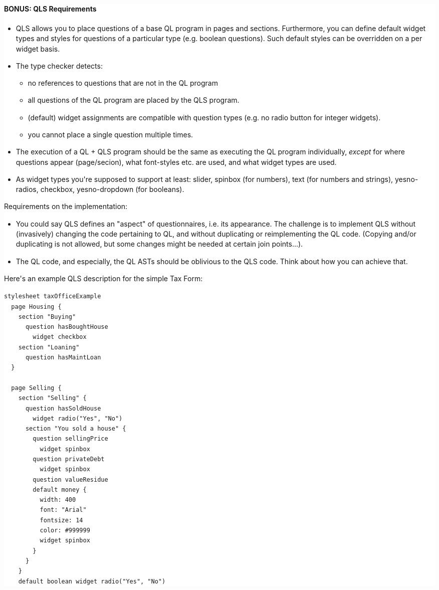 #### BONUS: QLS Requirements

- QLS allows you to place questions of a base QL program in pages and
  sections.  Furthermore, you can define default widget types and
  styles for questions of a particular type (e.g. boolean
  questions). Such default styles can be overridden on a per widget
  basis.

- The type checker detects:

   * no references to questions that are not in the QL program

   * all questions of the QL program are placed by the QLS program.

   * (default) widget assignments are compatible with question types
     (e.g. no radio button for integer widgets).

   * you cannot place a single question multiple times.

- The execution of a QL + QLS program should be the same as executing
  the QL program individually, _except_ for where questions appear
  (page/secion), what font-styles etc. are used, and what widget types
  are used.
  
- As widget types you're supposed to support at least: slider, spinbox (for numbers), text (for numbers and strings), yesno-radios, checkbox, yesno-dropdown (for booleans).
  
Requirements on the implementation:

- You could say QLS defines an "aspect" of questionnaires, i.e. its appearance. The challenge is to implement QLS without (invasively) changing the code pertaining to QL, and without duplicating or reimplementing the QL code. (Copying and/or duplicating is not allowed, but some changes might be needed at certain join points...). 

- The QL code, and especially, the QL ASTs should be oblivious to the QLS code. Think about how you can achieve that. 

  
Here's an example QLS description for the simple Tax Form:

```
stylesheet taxOfficeExample 
  page Housing {
    section "Buying"
      question hasBoughtHouse  
        widget checkbox 
    section "Loaning"  
      question hasMaintLoan
  }

  page Selling { 
    section "Selling" {
      question hasSoldHouse
        widget radio("Yes", "No") 
      section "You sold a house" {
        question sellingPrice
          widget spinbox
        question privateDebt
          widget spinbox 
        question valueResidue
        default money {
          width: 400
          font: "Arial" 
          fontsize: 14
          color: #999999
          widget spinbox
        }        
      }
    }
    default boolean widget radio("Yes", "No")
```